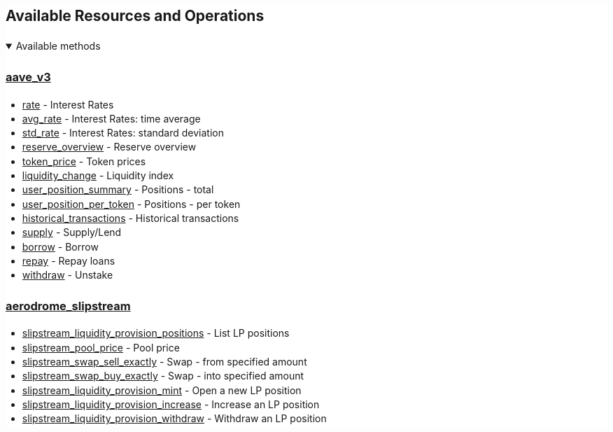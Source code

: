 ```python

```



## Available Resources and Operations

<details open>
<summary>Available methods</summary>

### [aave_v3](https://github.com/CompassLabs/mono/blob/master/docs/sdks/aavev3/README.md)

* [rate](https://github.com/CompassLabs/mono/blob/master/docs/sdks/aavev3/README.md#rate) - Interest Rates
* [avg_rate](https://github.com/CompassLabs/mono/blob/master/docs/sdks/aavev3/README.md#avg_rate) - Interest Rates: time average
* [std_rate](https://github.com/CompassLabs/mono/blob/master/docs/sdks/aavev3/README.md#std_rate) - Interest Rates: standard deviation
* [reserve_overview](https://github.com/CompassLabs/mono/blob/master/docs/sdks/aavev3/README.md#reserve_overview) - Reserve overview
* [token_price](https://github.com/CompassLabs/mono/blob/master/docs/sdks/aavev3/README.md#token_price) - Token prices
* [liquidity_change](https://github.com/CompassLabs/mono/blob/master/docs/sdks/aavev3/README.md#liquidity_change) - Liquidity index
* [user_position_summary](https://github.com/CompassLabs/mono/blob/master/docs/sdks/aavev3/README.md#user_position_summary) - Positions - total
* [user_position_per_token](https://github.com/CompassLabs/mono/blob/master/docs/sdks/aavev3/README.md#user_position_per_token) - Positions - per token
* [historical_transactions](https://github.com/CompassLabs/mono/blob/master/docs/sdks/aavev3/README.md#historical_transactions) - Historical transactions
* [supply](https://github.com/CompassLabs/mono/blob/master/docs/sdks/aavev3/README.md#supply) - Supply/Lend
* [borrow](https://github.com/CompassLabs/mono/blob/master/docs/sdks/aavev3/README.md#borrow) - Borrow
* [repay](https://github.com/CompassLabs/mono/blob/master/docs/sdks/aavev3/README.md#repay) - Repay loans
* [withdraw](https://github.com/CompassLabs/mono/blob/master/docs/sdks/aavev3/README.md#withdraw) - Unstake

### [aerodrome_slipstream](https://github.com/CompassLabs/mono/blob/master/docs/sdks/aerodromeslipstream/README.md)

* [slipstream_liquidity_provision_positions](https://github.com/CompassLabs/mono/blob/master/docs/sdks/aerodromeslipstream/README.md#slipstream_liquidity_provision_positions) - List LP positions
* [slipstream_pool_price](https://github.com/CompassLabs/mono/blob/master/docs/sdks/aerodromeslipstream/README.md#slipstream_pool_price) - Pool price
* [slipstream_swap_sell_exactly](https://github.com/CompassLabs/mono/blob/master/docs/sdks/aerodromeslipstream/README.md#slipstream_swap_sell_exactly) - Swap - from specified amount
* [slipstream_swap_buy_exactly](https://github.com/CompassLabs/mono/blob/master/docs/sdks/aerodromeslipstream/README.md#slipstream_swap_buy_exactly) - Swap - into specified amount
* [slipstream_liquidity_provision_mint](https://github.com/CompassLabs/mono/blob/master/docs/sdks/aerodromeslipstream/README.md#slipstream_liquidity_provision_mint) - Open a new LP position
* [slipstream_liquidity_provision_increase](https://github.com/CompassLabs/mono/blob/master/docs/sdks/aerodromeslipstream/README.md#slipstream_liquidity_provision_increase) - Increase an LP position
* [slipstream_liquidity_provision_withdraw](https://github.com/CompassLabs/mono/blob/master/docs/sdks/aerodromeslipstream/README.md#slipstream_liquidity_provision_withdraw) - Withdraw an LP position
